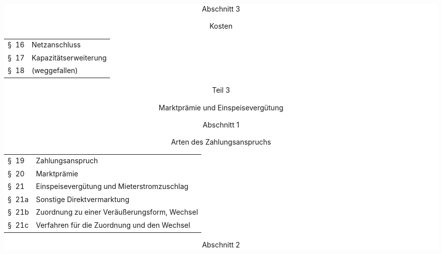 <div class="S0" style="text-align:center;">

Abschnitt 3

</div>

<div class="S0" style="text-align:center;">

Kosten

</div>

|       |                       |
| :---- | :-------------------- |
| §  16 | Netzanschluss         |
| §  17 | Kapazitätserweiterung |
| §  18 | (weggefallen)         |

<div class="S1" style="text-align:center;">

Teil 3

</div>

<div class="S1" style="text-align:center;">

Marktprämie und Einspeisevergütung

</div>

<div class="S0" style="text-align:center;">

Abschnitt 1

</div>

<div class="S0" style="text-align:center;">

Arten des Zahlungsanspruchs

</div>

|        |                                              |
| :----- | :------------------------------------------- |
| §  19  | Zahlungsanspruch                             |
| §  20  | Marktprämie                                  |
| §  21  | Einspeisevergütung und Mieterstromzuschlag   |
| §  21a | Sonstige Direktvermarktung                   |
| §  21b | Zuordnung zu einer Veräußerungsform, Wechsel |
| §  21c | Verfahren für die Zuordnung und den Wechsel  |

<div class="S0" style="text-align:center;">

Abschnitt 2
